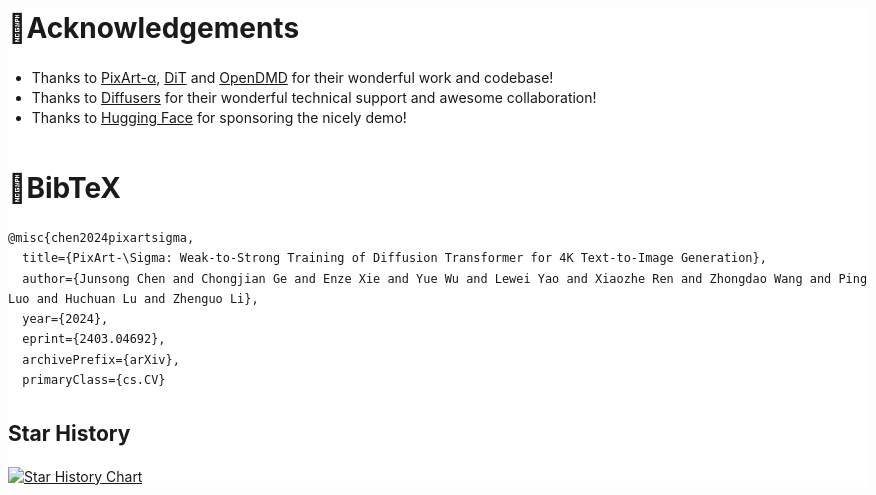 # 🤗Acknowledgements
- Thanks to [PixArt-α](https://github.com/PixArt-alpha/PixArt-alpha), [DiT](https://github.com/facebookresearch/DiT) and [OpenDMD](https://github.com/Zeqiang-Lai/OpenDMD) for their wonderful work and codebase!
- Thanks to [Diffusers](https://github.com/huggingface/diffusers) for their wonderful technical support and awesome collaboration!
- Thanks to [Hugging Face](https://github.com/huggingface) for sponsoring the nicely demo!

# 📖BibTeX
    @misc{chen2024pixartsigma,
      title={PixArt-\Sigma: Weak-to-Strong Training of Diffusion Transformer for 4K Text-to-Image Generation},
      author={Junsong Chen and Chongjian Ge and Enze Xie and Yue Wu and Lewei Yao and Xiaozhe Ren and Zhongdao Wang and Ping Luo and Huchuan Lu and Zhenguo Li},
      year={2024},
      eprint={2403.04692},
      archivePrefix={arXiv},
      primaryClass={cs.CV}

## Star History

[![Star History Chart](https://api.star-history.com/svg?repos=PixArt-alpha/PixArt-Sigma&type=Date)](https://star-history.com/#PixArt-alpha/PixArt-Sigma&Date)
